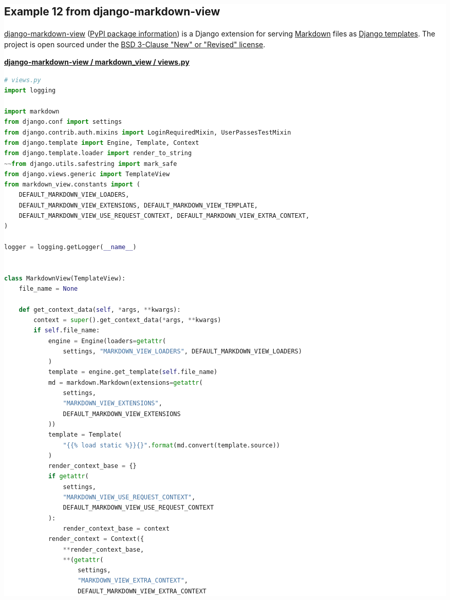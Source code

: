 
## Example 12 from django-markdown-view
[django-markdown-view](https://github.com/rgs258/django-markdown-view)
([PyPI package information](https://pypi.org/project/django-markdown-view/))
is a Django extension for serving [Markdown](/markdown.html) files as
[Django templates](/django-templates.html). The project is open
sourced under the
[BSD 3-Clause "New" or "Revised" license](https://github.com/rgs258/django-markdown-view/blob/master/LICENSE).

[**django-markdown-view / markdown_view / views.py**](https://github.com/rgs258/django-markdown-view/blob/master/markdown_view/./views.py)

```python
# views.py
import logging

import markdown
from django.conf import settings
from django.contrib.auth.mixins import LoginRequiredMixin, UserPassesTestMixin
from django.template import Engine, Template, Context
from django.template.loader import render_to_string
~~from django.utils.safestring import mark_safe
from django.views.generic import TemplateView
from markdown_view.constants import (
    DEFAULT_MARKDOWN_VIEW_LOADERS,
    DEFAULT_MARKDOWN_VIEW_EXTENSIONS, DEFAULT_MARKDOWN_VIEW_TEMPLATE,
    DEFAULT_MARKDOWN_VIEW_USE_REQUEST_CONTEXT, DEFAULT_MARKDOWN_VIEW_EXTRA_CONTEXT,
)

logger = logging.getLogger(__name__)


class MarkdownView(TemplateView):
    file_name = None

    def get_context_data(self, *args, **kwargs):
        context = super().get_context_data(*args, **kwargs)
        if self.file_name:
            engine = Engine(loaders=getattr(
                settings, "MARKDOWN_VIEW_LOADERS", DEFAULT_MARKDOWN_VIEW_LOADERS)
            )
            template = engine.get_template(self.file_name)
            md = markdown.Markdown(extensions=getattr(
                settings,
                "MARKDOWN_VIEW_EXTENSIONS",
                DEFAULT_MARKDOWN_VIEW_EXTENSIONS
            ))
            template = Template(
                "{{% load static %}}{}".format(md.convert(template.source))
            )
            render_context_base = {}
            if getattr(
                settings,
                "MARKDOWN_VIEW_USE_REQUEST_CONTEXT",
                DEFAULT_MARKDOWN_VIEW_USE_REQUEST_CONTEXT
            ):
                render_context_base = context
            render_context = Context({
                **render_context_base,
                **(getattr(
                    settings,
                    "MARKDOWN_VIEW_EXTRA_CONTEXT",
                    DEFAULT_MARKDOWN_VIEW_EXTRA_CONTEXT
```